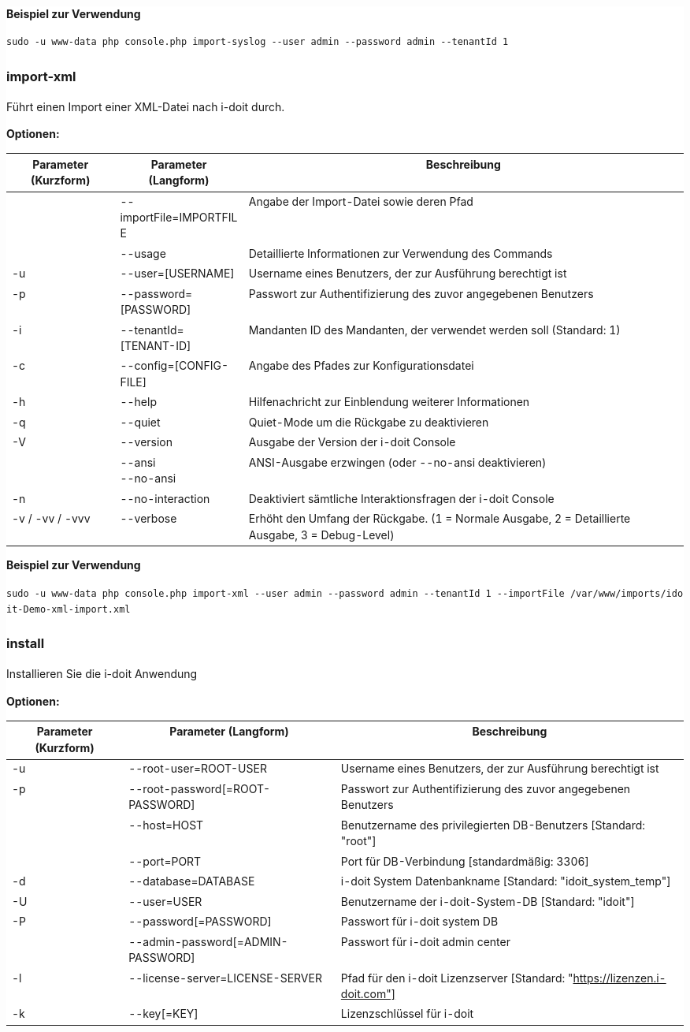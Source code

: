 **Beispiel zur Verwendung**

```shell
sudo -u www-data php console.php import-syslog --user admin --password admin --tenantId 1
```

### import-xml

Führt einen Import einer XML-Datei nach i-doit durch.

**Optionen:**

| Parameter (Kurzform) | Parameter (Langform)    | Beschreibung                                                                                     |
| -------------------- | ----------------------- | ------------------------------------------------------------------------------------------------ |
|                      | --importFile=IMPORTFILE | Angabe der Import-Datei sowie deren Pfad                                                         |
|                      | --usage                 | Detaillierte Informationen zur Verwendung des Commands                                           |
| -u                   | --user=[USERNAME]       | Username eines Benutzers, der zur Ausführung berechtigt ist                                      |
| -p                   | --password=[PASSWORD]   | Passwort zur Authentifizierung des zuvor angegebenen Benutzers                                   |
| -i                   | --tenantId=[TENANT-ID]  | Mandanten ID des Mandanten, der verwendet werden soll (Standard: 1)                              |
| -c                   | --config=[CONFIG-FILE]  | Angabe des Pfades zur Konfigurationsdatei                                                        |
| -h                   | --help                  | Hilfenachricht zur Einblendung weiterer Informationen                                            |
| -q                   | --quiet                 | Quiet-Mode um die Rückgabe zu deaktivieren                                                       |
| -V                   | --version               | Ausgabe der Version der i-doit Console                                                           |
|                      | --ansi<br>--no-ansi     | ANSI-Ausgabe erzwingen (oder --no-ansi deaktivieren)                                             |
| -n                   | --no-interaction        | Deaktiviert sämtliche Interaktionsfragen der i-doit Console                                      |
| -v / -vv / -vvv      | --verbose               | Erhöht den Umfang der Rückgabe. (1 = Normale Ausgabe, 2 = Detaillierte Ausgabe, 3 = Debug-Level) |

**Beispiel zur Verwendung**

```shell
sudo -u www-data php console.php import-xml --user admin --password admin --tenantId 1 --importFile /var/www/imports/idoit-Demo-xml-import.xml
```

### install

Installieren Sie die i-doit Anwendung

**Optionen:**

| Parameter (Kurzform) | Parameter (Langform)              | Beschreibung                                                                                     |
| -------------------- | --------------------------------- | ------------------------------------------------------------------------------------------------ |
| -u                   | --root-user=ROOT-USER             | Username eines Benutzers, der zur Ausführung berechtigt ist                                      |
| -p                   | --root-password[=ROOT-PASSWORD]   | Passwort zur Authentifizierung des zuvor angegebenen Benutzers                                   |
|                      | --host=HOST                       | Benutzername des privilegierten DB-Benutzers [Standard: "root"]                                  |
|                      | --port=PORT                       | Port für DB-Verbindung [standardmäßig: 3306]                                                     |
| -d                   | --database=DATABASE               | i-doit System Datenbankname [Standard: "idoit_system_temp"]                                      |
| -U                   | --user=USER                       | Benutzername der i-doit-System-DB [Standard: "idoit"]                                            |
| -P                   | --password[=PASSWORD]             | Passwort für i-doit system DB                                                                    |
|                      | --admin-password[=ADMIN-PASSWORD] | Passwort für i-doit admin center                                                                 |
| -l                   | --license-server=LICENSE-SERVER   | Pfad für den i-doit Lizenzserver [Standard: "https://lizenzen.i-doit.com"]                       |
| -k                   | --key[=KEY]                       | Lizenzschlüssel für i-doit                                                                       |